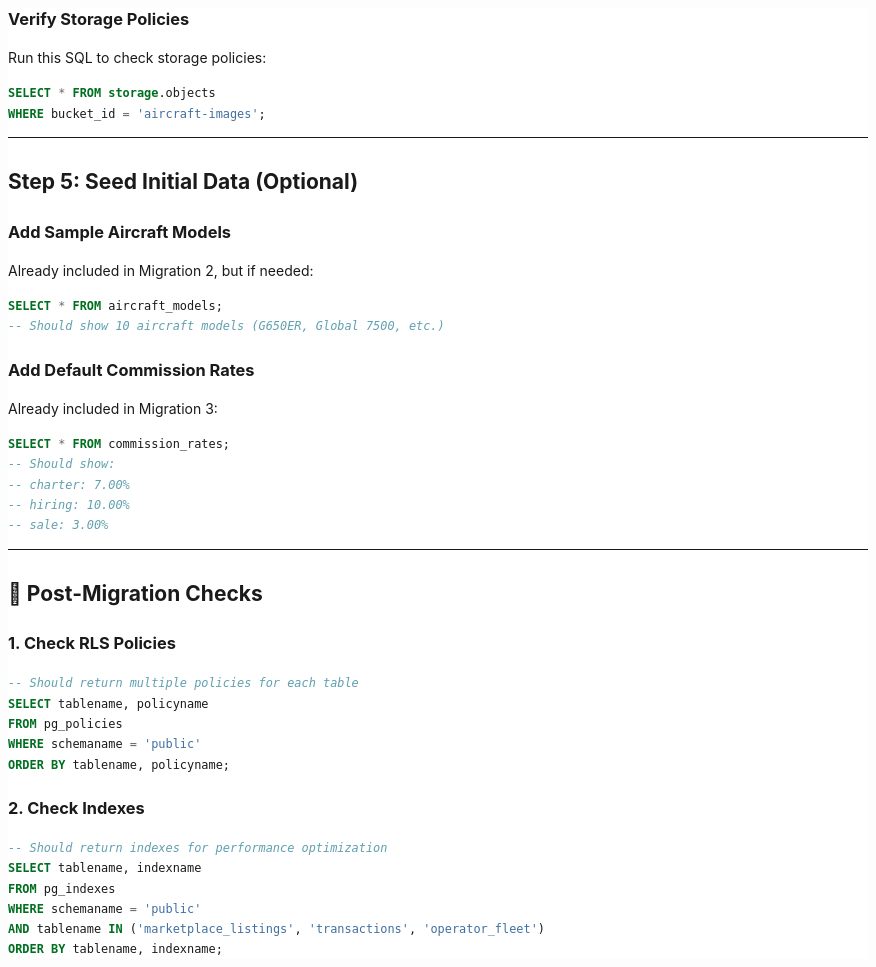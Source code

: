 ### Verify Storage Policies

Run this SQL to check storage policies:

```sql
SELECT * FROM storage.objects 
WHERE bucket_id = 'aircraft-images';
```

---

## Step 5: Seed Initial Data (Optional)

### Add Sample Aircraft Models

Already included in Migration 2, but if needed:

```sql
SELECT * FROM aircraft_models;
-- Should show 10 aircraft models (G650ER, Global 7500, etc.)
```

### Add Default Commission Rates

Already included in Migration 3:

```sql
SELECT * FROM commission_rates;
-- Should show:
-- charter: 7.00%
-- hiring: 10.00%
-- sale: 3.00%
```

---

## 🎯 Post-Migration Checks

### 1. Check RLS Policies

```sql
-- Should return multiple policies for each table
SELECT tablename, policyname 
FROM pg_policies 
WHERE schemaname = 'public'
ORDER BY tablename, policyname;
```

### 2. Check Indexes

```sql
-- Should return indexes for performance optimization
SELECT tablename, indexname 
FROM pg_indexes 
WHERE schemaname = 'public'
AND tablename IN ('marketplace_listings', 'transactions', 'operator_fleet')
ORDER BY tablename, indexname;
```
